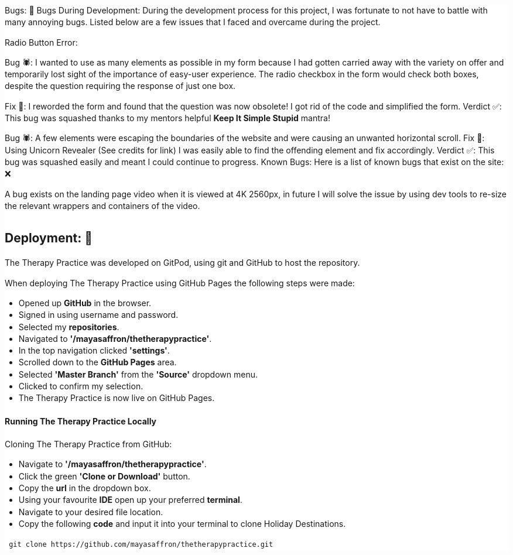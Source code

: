 
Bugs: 🐞
Bugs During Development:
During the development process for this project, I was fortunate to not have to battle with many annoying bugs. Listed below are a few issues that I faced and overcame during the project.

Radio Button Error:

Bug 🕷: I wanted to use as many elements as possible in my form because I had gotten carried away with the variety on offer and temporarily lost sight of the importance of easy-user experience. The radio checkbox in the form would check both boxes, despite the question requiring the response of just one box.

Fix 🔧: I reworded the form and found that the question was now obsolete! I got rid of the code and simplified the form. 
Verdict ✅: This bug was squashed thanks to my mentors helpful __Keep It Simple Stupid__ mantra!

Bug 🕷: A few elements were escaping the boundaries of the website and were causing an unwanted horizontal scroll.
Fix 🔧: Using Unicorn Revealer (See credits for link) I was easily able to find the offending element and fix accordingly.
Verdict ✅: This bug was squashed easily and meant I could continue to progress.
Known Bugs:
Here is a list of known bugs that exist on the site: ❌

A bug exists on the landing page video when it is viewed at 4K 2560px, in future I will solve the issue by using dev tools to re-size the relevant wrappers and containers of the video.



## Deployment: 🚀
The Therapy Practice was developed on GitPod, using git and GitHub to host the repository.

When deploying The Therapy Practice using GitHub Pages the following steps were made:

* Opened up <strong>GitHub</strong> in the browser.
* Signed in using username and password.
* Selected my <strong>repositories</strong>.
* Navigated to <strong>'/mayasaffron/thetherapypractice'</strong>.
* In the top navigation clicked <strong>'settings'</strong>.
* Scrolled down to the <strong>GitHub Pages</strong> area. 
* Selected <strong>'Master Branch'</strong> from the <strong>'Source'</strong> dropdown menu.
* Clicked to confirm my selection.
* The Therapy Practice is now live on GitHub Pages.


#### Running The Therapy Practice Locally
Cloning The Therapy Practice from GitHub:

* Navigate to <strong>'/mayasaffron/thetherapypractice'</strong>.
* Click the green <strong>'Clone or Download'</strong> button.
* Copy the <strong>url</strong> in the dropdown box.
* Using your favourite <strong>IDE</strong> open up your preferred <strong>terminal</strong>.
* Navigate to your desired file location. 
* Copy the following <strong>code</strong> and input it into your terminal to clone Holiday Destinations.
 ```git
  git clone https://github.com/mayasaffron/thetherapypractice.git
   ```
